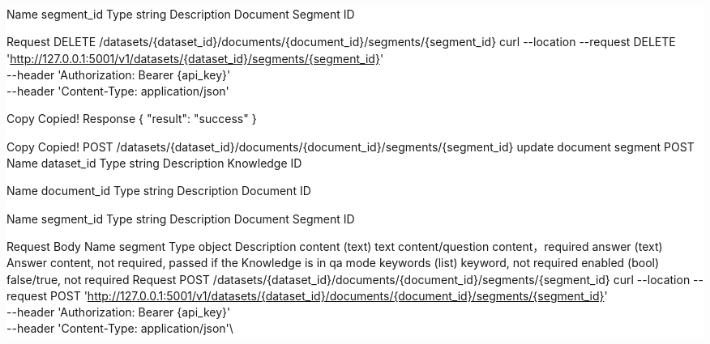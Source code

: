 Name
segment_id
Type
string
Description
Document Segment ID

Request
DELETE
/datasets/{dataset_id}/documents/{document_id}/segments/{segment_id}
curl --location --request DELETE 'http://127.0.0.1:5001/v1/datasets/{dataset_id}/segments/{segment_id}' \
--header 'Authorization: Bearer {api_key}' \
--header 'Content-Type: application/json'

Copy
Copied!
Response
{
  "result": "success"
}

Copy
Copied!
POST
/datasets/{dataset_id}/documents/{document_id}/segments/{segment_id}
update document segment
POST
Name
dataset_id
Type
string
Description
Knowledge ID

Name
document_id
Type
string
Description
Document ID

Name
segment_id
Type
string
Description
Document Segment ID

Request Body
Name
segment
Type
object
Description
content (text) text content/question content，required
answer (text) Answer content, not required, passed if the Knowledge is in qa mode
keywords (list) keyword, not required
enabled (bool) false/true, not required
Request
POST
/datasets/{dataset_id}/documents/{document_id}/segments/{segment_id}
curl --location --request POST 'http://127.0.0.1:5001/v1/datasets/{dataset_id}/documents/{document_id}/segments/{segment_id}' \
--header 'Authorization: Bearer {api_key}' \
--header 'Content-Type: application/json'\